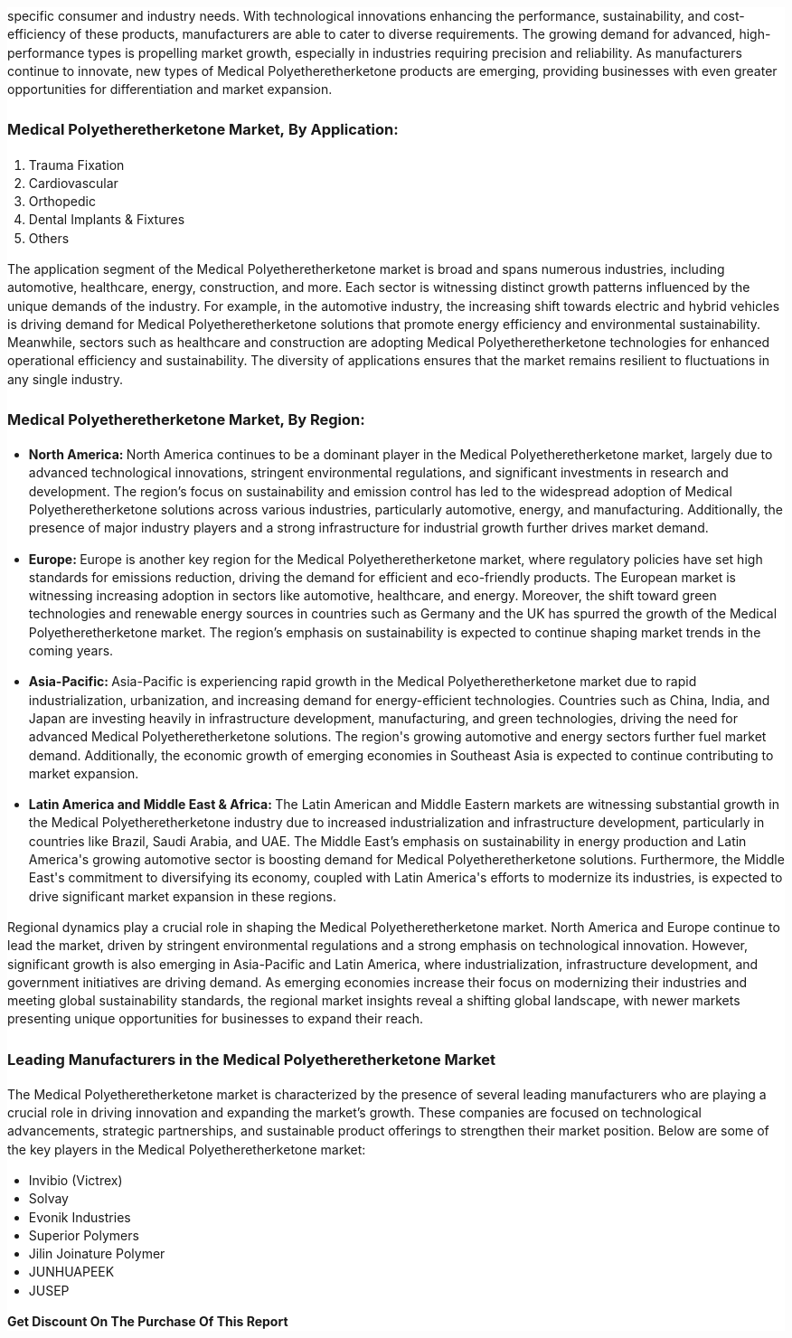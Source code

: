 specific consumer and industry needs. With technological innovations enhancing the performance, sustainability, and cost-efficiency of these products, manufacturers are able to cater to diverse requirements. The growing demand for advanced, high-performance types is propelling market growth, especially in industries requiring precision and reliability. As manufacturers continue to innovate, new types of Medical Polyetheretherketone products are emerging, providing businesses with even greater opportunities for differentiation and market expansion.</p><h3>Medical Polyetheretherketone Market,&nbsp;By Application:</h3><ol><li>Trauma Fixation<li> Cardiovascular<li> Orthopedic<li> Dental Implants & Fixtures<li> Others</li></ol><p>The application segment of the Medical Polyetheretherketone market is broad and spans numerous industries, including automotive, healthcare, energy, construction, and more. Each sector is witnessing distinct growth patterns influenced by the unique demands of the industry. For example, in the automotive industry, the increasing shift towards electric and hybrid vehicles is driving demand for Medical Polyetheretherketone solutions that promote energy efficiency and environmental sustainability. Meanwhile, sectors such as healthcare and construction are adopting Medical Polyetheretherketone technologies for enhanced operational efficiency and sustainability. The diversity of applications ensures that the market remains resilient to fluctuations in any single industry.</p><h3>Medical Polyetheretherketone Market, By Region:</h3><ul><li><p><strong>North America:&nbsp;</strong>North America continues to be a dominant player in the Medical Polyetheretherketone market, largely due to advanced technological innovations, stringent environmental regulations, and significant investments in research and development. The region&rsquo;s focus on sustainability and emission control has led to the widespread adoption of Medical Polyetheretherketone solutions across various industries, particularly automotive, energy, and manufacturing. Additionally, the presence of major industry players and a strong infrastructure for industrial growth further drives market demand.</p></li><li><p><strong><strong>Europe:&nbsp;</strong></strong>Europe is another key region for the Medical Polyetheretherketone market, where regulatory policies have set high standards for emissions reduction, driving the demand for efficient and eco-friendly products. The European market is witnessing increasing adoption in sectors like automotive, healthcare, and energy. Moreover, the shift toward green technologies and renewable energy sources in countries such as Germany and the UK has spurred the growth of the Medical Polyetheretherketone market. The region&rsquo;s emphasis on sustainability is expected to continue shaping market trends in the coming years.</p></li><li><p><strong><strong>Asia-Pacific:&nbsp;</strong></strong>Asia-Pacific is experiencing rapid growth in the Medical Polyetheretherketone market due to rapid industrialization, urbanization, and increasing demand for energy-efficient technologies. Countries such as China, India, and Japan are investing heavily in infrastructure development, manufacturing, and green technologies, driving the need for advanced Medical Polyetheretherketone solutions. The region's growing automotive and energy sectors further fuel market demand. Additionally, the economic growth of emerging economies in Southeast Asia is expected to continue contributing to market expansion.</p></li><li><p><strong><strong>Latin America and Middle East &amp; Africa:&nbsp;</strong></strong>The Latin American and Middle Eastern markets are witnessing substantial growth in the Medical Polyetheretherketone industry due to increased industrialization and infrastructure development, particularly in countries like Brazil, Saudi Arabia, and UAE. The Middle East&rsquo;s emphasis on sustainability in energy production and Latin America's growing automotive sector is boosting demand for Medical Polyetheretherketone solutions. Furthermore, the Middle East's commitment to diversifying its economy, coupled with Latin America's efforts to modernize its industries, is expected to drive significant market expansion in these regions.</p></li></ul><p>Regional dynamics play a crucial role in shaping the Medical Polyetheretherketone market. North America and Europe continue to lead the market, driven by stringent environmental regulations and a strong emphasis on technological innovation. However, significant growth is also emerging in Asia-Pacific and Latin America, where industrialization, infrastructure development, and government initiatives are driving demand. As emerging economies increase their focus on modernizing their industries and meeting global sustainability standards, the regional market insights reveal a shifting global landscape, with newer markets presenting unique opportunities for businesses to expand their reach.</p><h3><strong>Leading Manufacturers in the Medical Polyetheretherketone Market</strong></h3><p>The Medical Polyetheretherketone market is characterized by the presence of several leading manufacturers who are playing a crucial role in driving innovation and expanding the market&rsquo;s growth. These companies are focused on technological advancements, strategic partnerships, and sustainable product offerings to strengthen their market position. Below are some of the key players in the Medical Polyetheretherketone market:</p></div><div class="article-main__content" data-test-id="publishing-text-block"><ul><li><span class="">Invibio (Victrex)<li> Solvay<li> Evonik Industries<li> Superior Polymers<li> Jilin Joinature Polymer<li> JUNHUAPEEK<li> JUSEP</span></li></ul></div><div class="article-main__content" data-test-id="publishing-text-block"><p><span class="font-[700]"><strong>Get Discount On The Purchase Of This Report